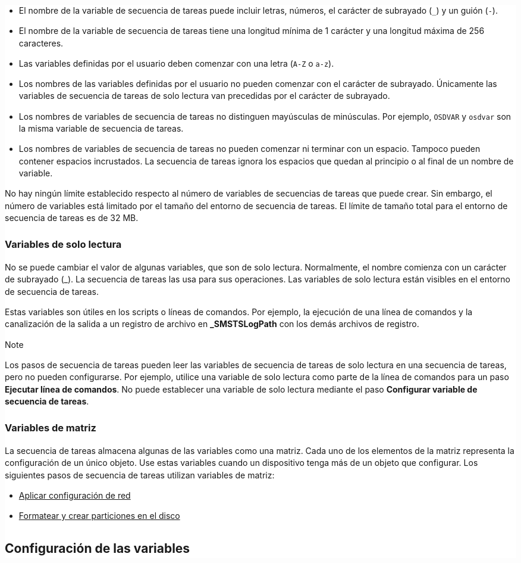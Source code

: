  - El nombre de la variable de secuencia de tareas puede incluir letras, números, el carácter de subrayado (`_`) y un guión (`-`).  

 - El nombre de la variable de secuencia de tareas tiene una longitud mínima de 1 carácter y una longitud máxima de 256 caracteres.  

 - Las variables definidas por el usuario deben comenzar con una letra (`A-Z` o `a-z`).  

 - Los nombres de las variables definidas por el usuario no pueden comenzar con el carácter de subrayado. Únicamente las variables de secuencia de tareas de solo lectura van precedidas por el carácter de subrayado.  

 - Los nombres de variables de secuencia de tareas no distinguen mayúsculas de minúsculas. Por ejemplo, `OSDVAR` y `osdvar` son la misma variable de secuencia de tareas.  

 - Los nombres de variables de secuencia de tareas no pueden comenzar ni terminar con un espacio. Tampoco pueden contener espacios incrustados. La secuencia de tareas ignora los espacios que quedan al principio o al final de un nombre de variable.  


 No hay ningún límite establecido respecto al número de variables de secuencias de tareas que puede crear. Sin embargo, el número de variables está limitado por el tamaño del entorno de secuencia de tareas. El límite de tamaño total para el entorno de secuencia de tareas es de 32 MB.  


### <a name="bkmk_read-only"></a> Variables de solo lectura

 No se puede cambiar el valor de algunas variables, que son de solo lectura. Normalmente, el nombre comienza con un carácter de subrayado (\_). La secuencia de tareas las usa para sus operaciones. Las variables de solo lectura están visibles en el entorno de secuencia de tareas. 

 Estas variables son útiles en los scripts o líneas de comandos. Por ejemplo, la ejecución de una línea de comandos y la canalización de la salida a un registro de archivo en **\_SMSTSLogPath** con los demás archivos de registro.

 > [!NOTE]  
 >  Los pasos de secuencia de tareas pueden leer las variables de secuencia de tareas de solo lectura en una secuencia de tareas, pero no pueden configurarse. Por ejemplo, utilice una variable de solo lectura como parte de la línea de comandos para un paso **Ejecutar línea de comandos**. No puede establecer una variable de solo lectura mediante el paso **Configurar variable de secuencia de tareas**.  



### <a name="bkmk_array"></a> Variables de matriz

 La secuencia de tareas almacena algunas de las variables como una matriz. Cada uno de los elementos de la matriz representa la configuración de un único objeto. Use estas variables cuando un dispositivo tenga más de un objeto que configurar. Los siguientes pasos de secuencia de tareas utilizan variables de matriz:

 - [Aplicar configuración de red](task-sequence-steps.md#BKMK_ApplyNetworkSettings)  

 - [Formatear y crear particiones en el disco](task-sequence-steps.md#BKMK_FormatandPartitionDisk)  



## <a name="bkmk_set"></a> Configuración de las variables
